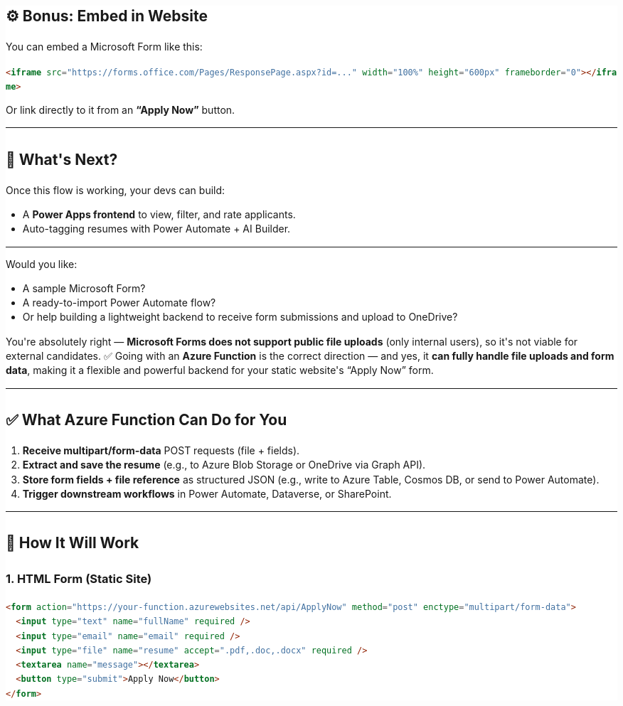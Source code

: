 ## ⚙️ Bonus: Embed in Website

You can embed a Microsoft Form like this:

```html
<iframe src="https://forms.office.com/Pages/ResponsePage.aspx?id=..." width="100%" height="600px" frameborder="0"></iframe>
```

Or link directly to it from an **“Apply Now”** button.

---

## 🚀 What's Next?

Once this flow is working, your devs can build:

* A **Power Apps frontend** to view, filter, and rate applicants.
* Auto-tagging resumes with Power Automate + AI Builder.

---

Would you like:

* A sample Microsoft Form?
* A ready-to-import Power Automate flow?
* Or help building a lightweight backend to receive form submissions and upload to OneDrive?

You're absolutely right — **Microsoft Forms does not support public file uploads** (only internal users), so it's not viable for external candidates.
✅ Going with an **Azure Function** is the correct direction — and yes, it **can fully handle file uploads and form data**, making it a flexible and powerful backend for your static website's “Apply Now” form.

---

## ✅ What Azure Function Can Do for You

1. **Receive multipart/form-data** POST requests (file + fields).
2. **Extract and save the resume** (e.g., to Azure Blob Storage or OneDrive via Graph API).
3. **Store form fields + file reference** as structured JSON (e.g., write to Azure Table, Cosmos DB, or send to Power Automate).
4. **Trigger downstream workflows** in Power Automate, Dataverse, or SharePoint.

---

## 🧩 How It Will Work

### 1. **HTML Form (Static Site)**

```html
<form action="https://your-function.azurewebsites.net/api/ApplyNow" method="post" enctype="multipart/form-data">
  <input type="text" name="fullName" required />
  <input type="email" name="email" required />
  <input type="file" name="resume" accept=".pdf,.doc,.docx" required />
  <textarea name="message"></textarea>
  <button type="submit">Apply Now</button>
</form>
```
